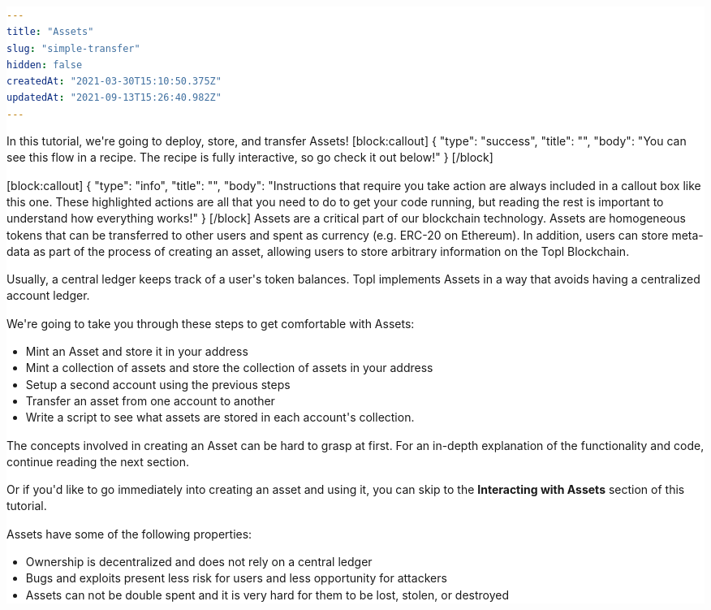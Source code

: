 ```yaml
---
title: "Assets"
slug: "simple-transfer"
hidden: false
createdAt: "2021-03-30T15:10:50.375Z"
updatedAt: "2021-09-13T15:26:40.982Z"
---
```

In this tutorial, we're going to deploy, store, and transfer Assets! 
[block:callout]
{
  "type": "success",
  "title": "",
  "body": "You can see this flow in a recipe. The recipe is fully interactive, so go check it out below!"
}
[/block]

[block:callout]
{
  "type": "info",
  "title": "",
  "body": "Instructions that require you take action are always included in a callout box like this one. These highlighted actions are all that you need to do to get your code running, but reading the rest is important to understand how everything works!"
}
[/block]
Assets are a critical part of our blockchain technology. Assets are homogeneous tokens that can be transferred to other users and spent as currency (e.g. ERC-20 on Ethereum). In addition, users can store meta-data as part of the process of creating an asset, allowing users to store arbitrary information on the Topl Blockchain. 

Usually, a central ledger keeps track of a user's token balances. Topl implements Assets in a way that avoids having a centralized account ledger. 

We're going to take you through these steps to get comfortable with Assets: 
* Mint an Asset and store it in your address
* Mint a collection of assets and store the collection of assets in your address
* Setup a second account using the previous steps
* Transfer an asset from one account to another
* Write a script to see what assets are stored in each account's collection. 

The concepts involved in creating an Asset can be hard to grasp at first. For an in-depth explanation of the functionality and code, continue reading the next section. 

Or if you'd like to go immediately into creating an asset and using it, you can skip to the **Interacting with Assets** section of this tutorial. 

Assets have some of the following properties: 
* Ownership is decentralized and does not rely on a central ledger
* Bugs and exploits present less risk for users and less opportunity for attackers
* Assets can not be double spent and it is very hard for them to be lost, stolen, or destroyed
